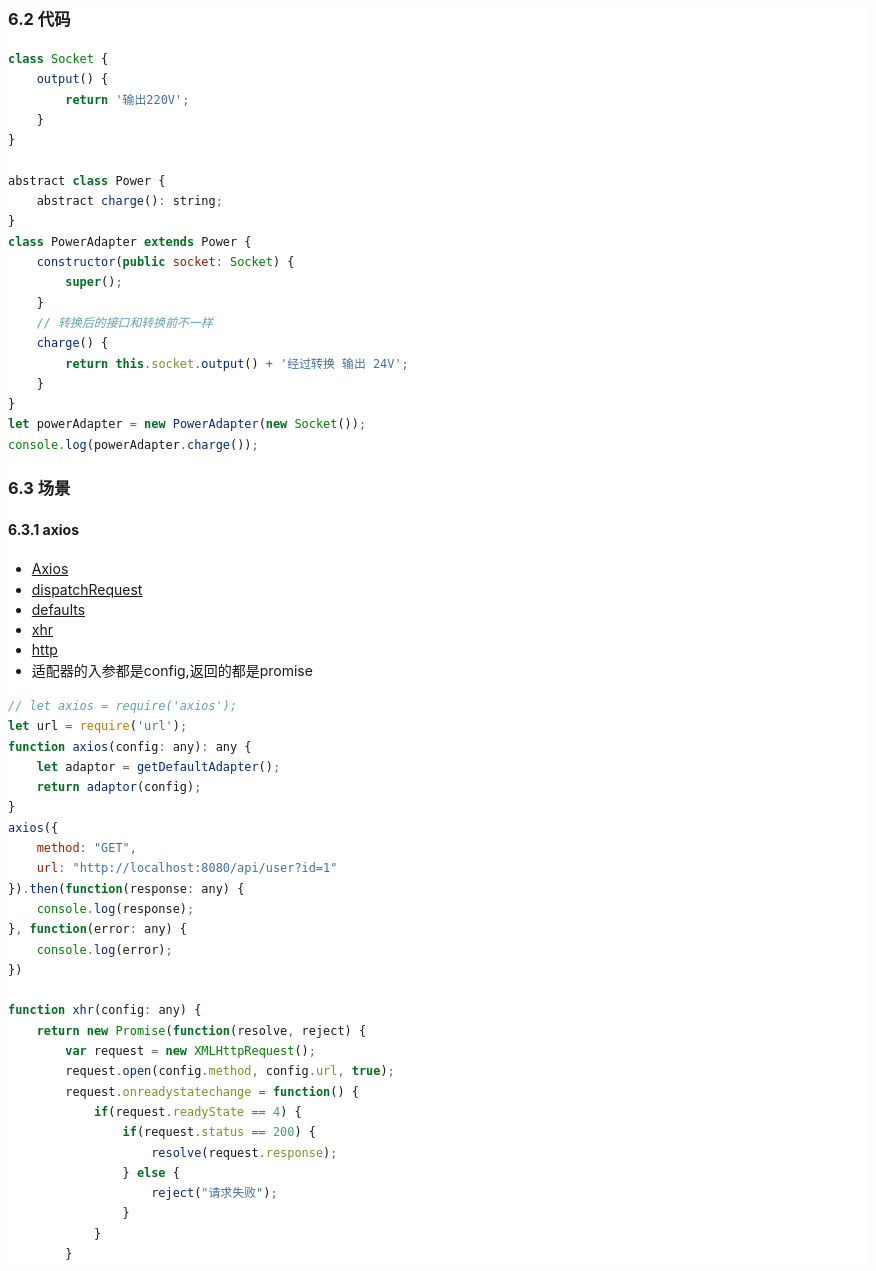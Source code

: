 ### 6.2 代码
```js
class Socket {
    output() {
        return '输出220V';
    }
}

abstract class Power {
    abstract charge(): string;
}
class PowerAdapter extends Power {
    constructor(public socket: Socket) {
        super();
    }
    // 转换后的接口和转换前不一样
    charge() {
        return this.socket.output() + '经过转换 输出 24V';
    }
}
let powerAdapter = new PowerAdapter(new Socket());
console.log(powerAdapter.charge());
```

### 6.3 场景
#### 6.3.1 axios
- [Axios](https://github.com/axios/axios/blob/master/lib/core/Axios.js#L6)
- [dispatchRequest](https://github.com/axios/axios/blob/master/lib/core/dispatchRequest.js#L50-L79)
- [defaults](https://github.com/axios/axios/blob/master/lib/defaults.js#L16-L26)
- [xhr](https://github.com/axios/axios/blob/dc4bc49673943e35280e5df831f5c3d0347a9393/lib/adapters/xhr.js)
- [http](https://github.com/axios/axios/blob/dc4bc49673943e35280e5df831f5c3d0347a9393/lib/adapters/http.js)
- 适配器的入参都是config,返回的都是promise
```js
// let axios = require('axios');
let url = require('url');
function axios(config: any): any {
    let adaptor = getDefaultAdapter();
    return adaptor(config);
}
axios({
    method: "GET",
    url: "http://localhost:8080/api/user?id=1"
}).then(function(response: any) {
    console.log(response);
}, function(error: any) {
    console.log(error);
})

function xhr(config: any) {
    return new Promise(function(resolve, reject) {
        var request = new XMLHttpRequest();
        request.open(config.method, config.url, true);
        request.onreadystatechange = function() {
            if(request.readyState == 4) {
                if(request.status == 200) {
                    resolve(request.response);
                } else {
                    reject("请求失败");
                }
            }
        }
```